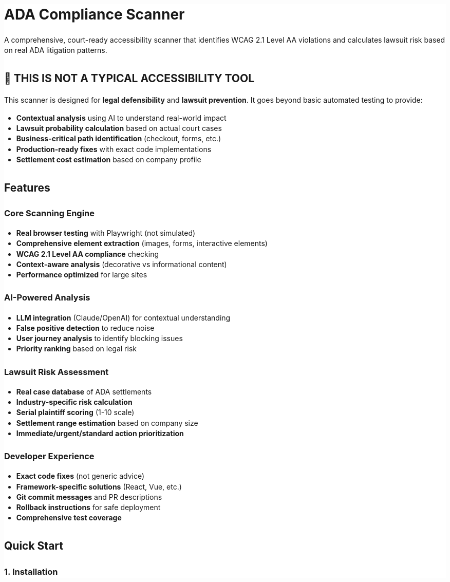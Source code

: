# ADA Compliance Scanner

A comprehensive, court-ready accessibility scanner that identifies WCAG 2.1 Level AA violations and calculates lawsuit risk based on real ADA litigation patterns.

## 🚨 **THIS IS NOT A TYPICAL ACCESSIBILITY TOOL**

This scanner is designed for **legal defensibility** and **lawsuit prevention**. It goes beyond basic automated testing to provide:

- **Contextual analysis** using AI to understand real-world impact
- **Lawsuit probability calculation** based on actual court cases
- **Business-critical path identification** (checkout, forms, etc.)
- **Production-ready fixes** with exact code implementations
- **Settlement cost estimation** based on company profile

## Features

### Core Scanning Engine
- **Real browser testing** with Playwright (not simulated)
- **Comprehensive element extraction** (images, forms, interactive elements)
- **WCAG 2.1 Level AA compliance** checking
- **Context-aware analysis** (decorative vs informational content)
- **Performance optimized** for large sites

### AI-Powered Analysis
- **LLM integration** (Claude/OpenAI) for contextual understanding
- **False positive detection** to reduce noise
- **User journey analysis** to identify blocking issues
- **Priority ranking** based on legal risk

### Lawsuit Risk Assessment
- **Real case database** of ADA settlements
- **Industry-specific risk calculation**
- **Serial plaintiff scoring** (1-10 scale)
- **Settlement range estimation** based on company size
- **Immediate/urgent/standard action prioritization**

### Developer Experience
- **Exact code fixes** (not generic advice)
- **Framework-specific solutions** (React, Vue, etc.)
- **Git commit messages** and PR descriptions
- **Rollback instructions** for safe deployment
- **Comprehensive test coverage**

## Quick Start

### 1. Installation
